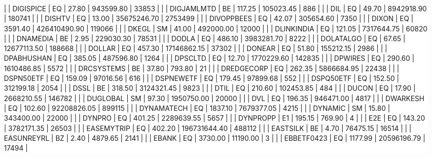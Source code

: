 |  | DIGISPICE | EQ | 27.80 | 943599.80 | 33853 |
|  | DIGJAMLMTD | BE | 117.25 | 105023.45 | 886 |
|  | DIL | EQ | 49.70 | 8942918.90 | 180741 |
|  | DISHTV | EQ | 13.00 | 35675246.70 | 2753499 |
|  | DIVOPPBEES | EQ | 42.07 | 305654.60 | 7350 |
|  | DIXON | EQ | 3591.40 | 426410490.90 | 119066 |
|  | DKEGL | SM | 41.00 | 492000.00 | 12000 |
|  | DLINKINDIA | EQ | 121.05 | 7317644.75 | 60820 |
|  | DNAMEDIA | BE | 2.95 | 229030.30 | 78531 |
|  | DODLA | EQ | 486.10 | 3983281.70 | 8222 |
|  | DOLATALGO | EQ | 67.65 | 12677113.50 | 188668 |
|  | DOLLAR | EQ | 457.30 | 17146862.15 | 37302 |
|  | DONEAR | EQ | 51.80 | 155212.15 | 2986 |
|  | DPABHUSHAN | EQ | 385.05 | 487596.80 | 1264 |
|  | DPSCLTD | EQ | 12.70 | 1770229.60 | 142835 |
|  | DPWIRES | EQ | 290.60 | 1610486.85 | 5572 |
|  | DRCSYSTEMS | BE | 37.80 | 793.80 | 21 |
|  | DREDGECORP | EQ | 262.35 | 5866684.95 | 22438 |
|  | DSPN50ETF | EQ | 159.09 | 97016.56 | 616 |
|  | DSPNEWETF | EQ | 179.45 | 97899.68 | 552 |
|  | DSPQ50ETF | EQ | 152.50 | 312199.18 | 2054 |
|  | DSSL | BE | 318.50 | 3124321.45 | 9823 |
|  | DTIL | EQ | 210.60 | 102453.85 | 484 |
|  | DUCON | EQ | 17.90 | 2668210.55 | 146782 |
|  | DUGLOBAL | SM | 97.30 | 1950750.00 | 20000 |
|  | DVL | EQ | 196.35 | 946471.00 | 4817 |
|  | DWARKESH | EQ | 102.60 | 92208826.05 | 899115 |
|  | DYNAMATECH | EQ | 1837.10 | 7679377.05 | 4215 |
|  | DYNAMIC | SM | 15.80 | 343400.00 | 22000 |
|  | DYNPRO | EQ | 401.25 | 2289639.55 | 5657 |
|  | DYNPROPP | E1 | 195.15 | 769.90 | 4 |
|  | E2E | EQ | 143.20 | 3782171.35 | 26503 |
|  | EASEMYTRIP | EQ | 402.20 | 196731644.40 | 488112 |
|  | EASTSILK | BE | 4.70 | 76475.15 | 16514 |
|  | EASUNREYRL | BZ | 2.40 | 4879.65 | 2141 |
|  | EBANK | EQ | 3730.00 | 11190.00 | 3 |
|  | EBBETF0423 | EQ | 1177.99 | 20596196.79 | 17494 |